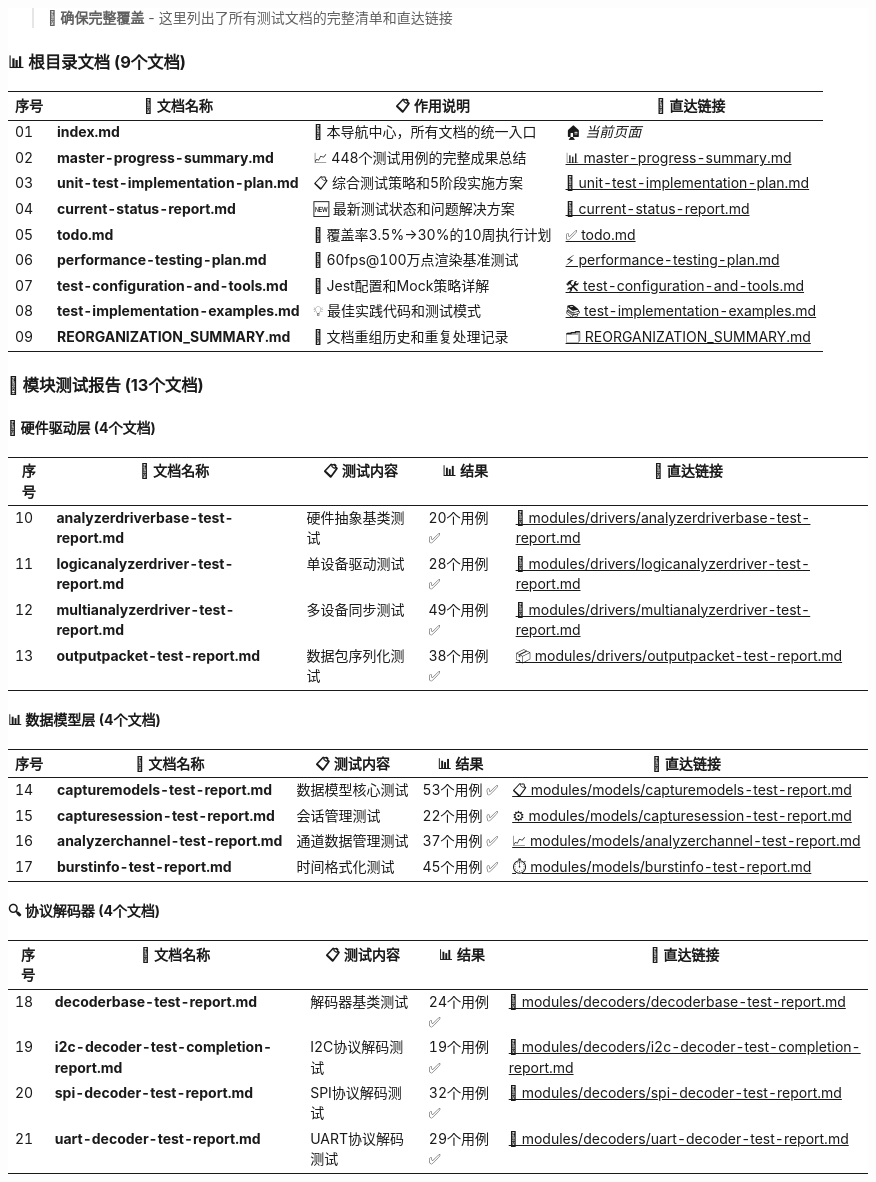 > **🎯 确保完整覆盖** - 这里列出了所有测试文档的完整清单和直达链接

### 📊 根目录文档 (9个文档)
| 序号 | 📄 文档名称 | 📋 作用说明 | 🔗 直达链接 |
|------|-------------|-------------|-------------|
| 01 | **index.md** | 📍 本导航中心，所有文档的统一入口 | 🏠 *当前页面* |
| 02 | **master-progress-summary.md** | 📈 448个测试用例的完整成果总结 | [📊 master-progress-summary.md](./master-progress-summary.md) |
| 03 | **unit-test-implementation-plan.md** | 📋 综合测试策略和5阶段实施方案 | [📝 unit-test-implementation-plan.md](./unit-test-implementation-plan.md) |
| 04 | **current-status-report.md** | 🆕 最新测试状态和问题解决方案 | [📄 current-status-report.md](./current-status-report.md) |
| 05 | **todo.md** | 📝 覆盖率3.5%→30%的10周执行计划 | [✅ todo.md](./todo.md) |
| 06 | **performance-testing-plan.md** | 🚀 60fps@100万点渲染基准测试 | [⚡ performance-testing-plan.md](./reports/performance-testing-plan.md) |
| 07 | **test-configuration-and-tools.md** | 🔧 Jest配置和Mock策略详解 | [🛠️ test-configuration-and-tools.md](./reports/test-configuration-and-tools.md) |
| 08 | **test-implementation-examples.md** | 💡 最佳实践代码和测试模式 | [📚 test-implementation-examples.md](./reports/test-implementation-examples.md) |
| 09 | **REORGANIZATION_SUMMARY.md** | 📝 文档重组历史和重复处理记录 | [🗂️ REORGANIZATION_SUMMARY.md](./reports/REORGANIZATION_SUMMARY.md) |

### 🧩 模块测试报告 (13个文档)

#### 🔧 硬件驱动层 (4个文档)
| 序号 | 📄 文档名称 | 📋 测试内容 | 📊 结果 | 🔗 直达链接 |
|------|-------------|-------------|--------|-------------|
| 10 | **analyzerdriverbase-test-report.md** | 硬件抽象基类测试 | 20个用例 ✅ | [🔧 modules/drivers/analyzerdriverbase-test-report.md](./modules/drivers/analyzerdriverbase-test-report.md) |
| 11 | **logicanalyzerdriver-test-report.md** | 单设备驱动测试 | 28个用例 ✅ | [🔌 modules/drivers/logicanalyzerdriver-test-report.md](./modules/drivers/logicanalyzerdriver-test-report.md) |
| 12 | **multianalyzerdriver-test-report.md** | 多设备同步测试 | 49个用例 ✅ | [🔗 modules/drivers/multianalyzerdriver-test-report.md](./modules/drivers/multianalyzerdriver-test-report.md) |
| 13 | **outputpacket-test-report.md** | 数据包序列化测试 | 38个用例 ✅ | [📦 modules/drivers/outputpacket-test-report.md](./modules/drivers/outputpacket-test-report.md) |

#### 📊 数据模型层 (4个文档)  
| 序号 | 📄 文档名称 | 📋 测试内容 | 📊 结果 | 🔗 直达链接 |
|------|-------------|-------------|--------|-------------|
| 14 | **capturemodels-test-report.md** | 数据模型核心测试 | 53个用例 ✅ | [📋 modules/models/capturemodels-test-report.md](./modules/models/capturemodels-test-report.md) |
| 15 | **capturesession-test-report.md** | 会话管理测试 | 22个用例 ✅ | [⚙️ modules/models/capturesession-test-report.md](./modules/models/capturesession-test-report.md) |
| 16 | **analyzerchannel-test-report.md** | 通道数据管理测试 | 37个用例 ✅ | [📈 modules/models/analyzerchannel-test-report.md](./modules/models/analyzerchannel-test-report.md) |
| 17 | **burstinfo-test-report.md** | 时间格式化测试 | 45个用例 ✅ | [⏱️ modules/models/burstinfo-test-report.md](./modules/models/burstinfo-test-report.md) |

#### 🔍 协议解码器 (4个文档)
| 序号 | 📄 文档名称 | 📋 测试内容 | 📊 结果 | 🔗 直达链接 |
|------|-------------|-------------|--------|-------------|
| 18 | **decoderbase-test-report.md** | 解码器基类测试 | 24个用例 ✅ | [🧩 modules/decoders/decoderbase-test-report.md](./modules/decoders/decoderbase-test-report.md) |
| 19 | **i2c-decoder-test-completion-report.md** | I2C协议解码测试 | 19个用例 ✅ | [🔌 modules/decoders/i2c-decoder-test-completion-report.md](./modules/decoders/i2c-decoder-test-completion-report.md) |
| 20 | **spi-decoder-test-report.md** | SPI协议解码测试 | 32个用例 ✅ | [🔄 modules/decoders/spi-decoder-test-report.md](./modules/decoders/spi-decoder-test-report.md) |
| 21 | **uart-decoder-test-report.md** | UART协议解码测试 | 29个用例 ✅ | [📡 modules/decoders/uart-decoder-test-report.md](./modules/decoders/uart-decoder-test-report.md) |
